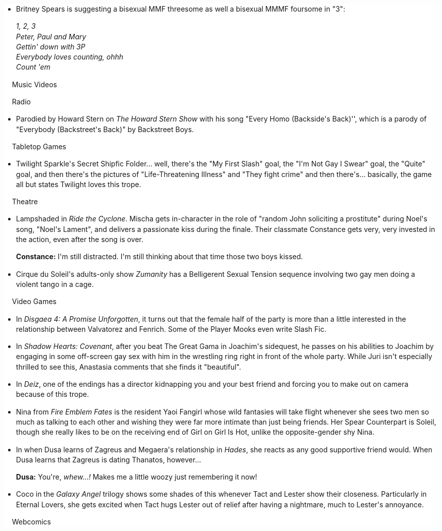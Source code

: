 -   Britney Spears is suggesting a bisexual MMF threesome as well a bisexual MMMF foursome in "3":
    
    _1, 2, 3  
    Peter, Paul and Mary  
    Gettin' down with 3P  
    Everybody loves counting, ohhh  
    Count 'em_
    

    Music Videos 

    Radio 

-   Parodied by Howard Stern on _The Howard Stern Show_ with his song "Every Homo (Backside's Back)'', which is a parody of "Everybody (Backstreet's Back)" by Backstreet Boys.

    Tabletop Games 

-   Twilight Sparkle's Secret Shipfic Folder… well, there's the "My First Slash" goal, the "I'm Not Gay I Swear" goal, the "Quite" goal, and then there's the pictures of "Life-Threatening Illness" and "They fight crime" and then there's… basically, the game all but states Twilight loves this trope.

    Theatre 

-   Lampshaded in _Ride the Cyclone_. Mischa gets in-character in the role of "random John soliciting a prostitute" during Noel's song, "Noel's Lament", and delivers a passionate kiss during the finale. Their classmate Constance gets very, very invested in the action, even after the song is over.
    
    **Constance:** I'm still distracted. I'm still thinking about that time those two boys kissed.
    
-   Cirque du Soleil's adults-only show _Zumanity_ has a Belligerent Sexual Tension sequence involving two gay men doing a violent tango in a cage.

    Video Games 

-   In _Disgaea 4: A Promise Unforgotten_, it turns out that the female half of the party is more than a little interested in the relationship between Valvatorez and Fenrich. Some of the Player Mooks even write Slash Fic.
-   In _Shadow Hearts: Covenant_, after you beat The Great Gama in Joachim's sidequest, he passes on his abilities to Joachim by engaging in some off-screen gay sex with him in the wrestling ring right in front of the whole party. While Juri isn't especially thrilled to see this, Anastasia comments that she finds it "beautiful".
-   In _Deiz_, one of the endings has a director kidnapping you and your best friend and forcing you to make out on camera because of this trope.
-   Nina from _Fire Emblem Fates_ is the resident Yaoi Fangirl whose wild fantasies will take flight whenever she sees two men so much as talking to each other and wishing they were far more intimate than just being friends. Her Spear Counterpart is Soleil, though she really likes to be on the receiving end of Girl on Girl Is Hot, unlike the opposite-gender shy Nina.
-   In when Dusa learns of Zagreus and Megaera's relationship in _Hades_, she reacts as any good supportive friend would. When Dusa learns that Zagreus is dating Thanatos, however...
    
    **Dusa:** You're, _whew...!_ Makes me a little woozy just remembering it now!
    
-   Coco in the _Galaxy Angel_ trilogy shows some shades of this whenever Tact and Lester show their closeness. Particularly in Eternal Lovers, she gets excited when Tact hugs Lester out of relief after having a nightmare, much to Lester's annoyance.

    Webcomics 
